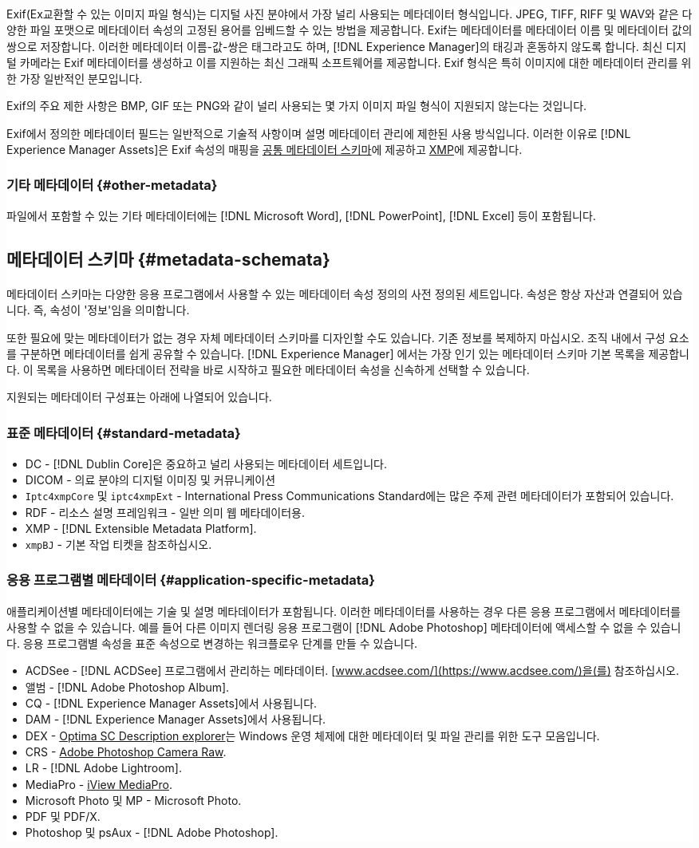 Exif(Ex교환할 수 있는 이미지 파일 형식)는 디지털 사진 분야에서 가장 널리 사용되는 메타데이터 형식입니다. JPEG, TIFF, RIFF 및 WAV와 같은 다양한 파일 포맷으로 메타데이터 속성의 고정된 용어를 임베드할 수 있는 방법을 제공합니다. Exif는 메타데이터를 메타데이터 이름 및 메타데이터 값의 쌍으로 저장합니다. 이러한 메타데이터 이름-값-쌍은 태그라고도 하며, [!DNL Experience Manager]의 태깅과 혼동하지 않도록 합니다. 최신 디지털 카메라는 Exif 메타데이터를 생성하고 이를 지원하는 최신 그래픽 소프트웨어를 제공합니다. Exif 형식은 특히 이미지에 대한 메타데이터 관리를 위한 가장 일반적인 분모입니다.

Exif의 주요 제한 사항은 BMP, GIF 또는 PNG와 같이 널리 사용되는 몇 가지 이미지 파일 형식이 지원되지 않는다는 것입니다.

Exif에서 정의한 메타데이터 필드는 일반적으로 기술적 사항이며 설명 메타데이터 관리에 제한된 사용 방식입니다. 이러한 이유로 [!DNL Experience Manager Assets]은 Exif 속성의 매핑을 [공통 메타데이터 스키마](metadata-schemas.md)에 제공하고 [XMP](xmp-writeback.md)에 제공합니다.

### 기타 메타데이터 {#other-metadata}

파일에서 포함할 수 있는 기타 메타데이터에는 [!DNL Microsoft Word], [!DNL PowerPoint], [!DNL Excel] 등이 포함됩니다.

## 메타데이터 스키마 {#metadata-schemata}

메타데이터 스키마는 다양한 응용 프로그램에서 사용할 수 있는 메타데이터 속성 정의의 사전 정의된 세트입니다. 속성은 항상 자산과 연결되어 있습니다. 즉, 속성이 &#39;정보&#39;임을 의미합니다.

또한 필요에 맞는 메타데이터가 없는 경우 자체 메타데이터 스키마를 디자인할 수도 있습니다. 기존 정보를 복제하지 마십시오. 조직 내에서 구성 요소를 구분하면 메타데이터를 쉽게 공유할 수 있습니다. [!DNL Experience Manager] 에서는 가장 인기 있는 메타데이터 스키마 기본 목록을 제공합니다. 이 목록을 사용하면 메타데이터 전략을 바로 시작하고 필요한 메타데이터 속성을 신속하게 선택할 수 있습니다.

지원되는 메타데이터 구성표는 아래에 나열되어 있습니다.

### 표준 메타데이터 {#standard-metadata}

* DC - [!DNL Dublin Core]은 중요하고 널리 사용되는 메타데이터 세트입니다.
* DICOM - 의료 분야의 디지털 이미징 및 커뮤니케이션
* `Iptc4xmpCore` 및  `iptc4xmpExt` - International Press Communications Standard에는 많은 주제 관련 메타데이터가 포함되어 있습니다.
* RDF - 리소스 설명 프레임워크 - 일반 의미 웹 메타데이터용.
* XMP - [!DNL Extensible Metadata Platform].
* `xmpBJ` - 기본 작업 티켓을 참조하십시오.

### 응용 프로그램별 메타데이터 {#application-specific-metadata}

애플리케이션별 메타데이터에는 기술 및 설명 메타데이터가 포함됩니다. 이러한 메타데이터를 사용하는 경우 다른 응용 프로그램에서 메타데이터를 사용할 수 없을 수 있습니다. 예를 들어 다른 이미지 렌더링 응용 프로그램이 [!DNL Adobe Photoshop] 메타데이터에 액세스할 수 없을 수 있습니다. 응용 프로그램별 속성을 표준 속성으로 변경하는 워크플로우 단계를 만들 수 있습니다.

* ACDSee - [!DNL ACDSee] 프로그램에서 관리하는 메타데이터. [www.acdsee.com/](https://www.acdsee.com/)을(를) 참조하십시오.
* 앨범 - [!DNL Adobe Photoshop Album].
* CQ - [!DNL Experience Manager Assets]에서 사용됩니다.
* DAM - [!DNL Experience Manager Assets]에서 사용됩니다.
* DEX - [Optima SC Description explorer](http://www.optimasc.com/products/dex/index.html)는 Windows 운영 체제에 대한 메타데이터 및 파일 관리를 위한 도구 모음입니다.
* CRS - [Adobe Photoshop Camera Raw](https://helpx.adobe.com/camera-raw/using/introduction-camera-raw.html).
* LR - [!DNL Adobe Lightroom].
* MediaPro - [iView MediaPro](https://en.wikipedia.org/wiki/Phase_One_Media_Pro).
* Microsoft Photo 및 MP - Microsoft Photo.
* PDF 및 PDF/X.
* Photoshop 및 psAux - [!DNL Adobe Photoshop].
